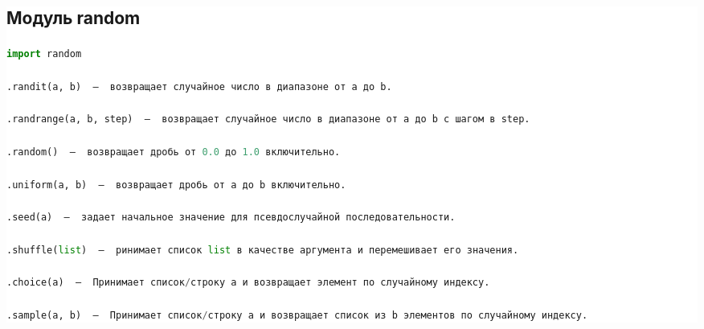 ## Модуль random
```python
import random

.randit(a, b)  –  возвращает случайное число в диапазоне от а до b.

.randrange(a, b, step)  –  возвращает случайное число в диапазоне от а до b с шагом в step. 

.random()  –  возвращает дробь от 0.0 до 1.0 включительно.

.uniform(a, b)  –  возвращает дробь от a до b включительно.

.seed(a)  –  задает начальное значение для псевдослучайной последовательности.

.shuffle(list)  –  ринимает список list в качестве аргумента и перемешивает его значения.

.choice(a)  –  Принимает список/строку а и возвращает элемент по случайному индексу.

.sample(a, b)  –  Принимает список/строку а и возвращает список из b элементов по случайному индексу.
```
